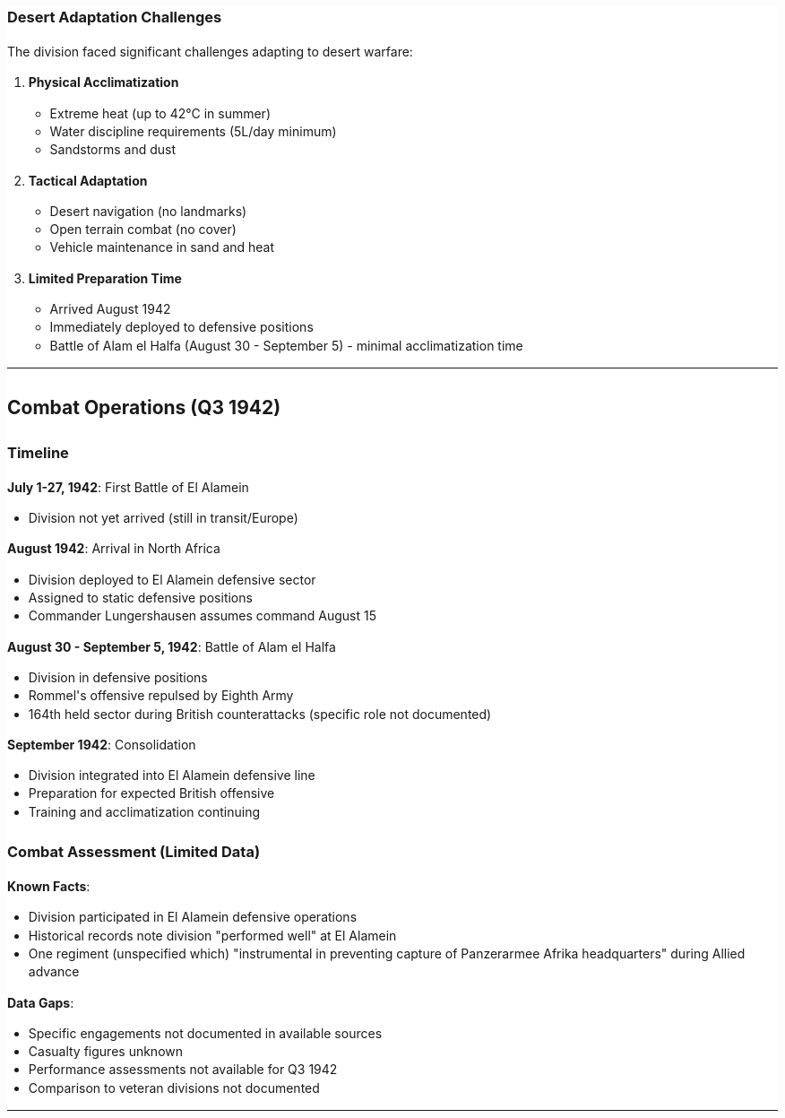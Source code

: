 ### Desert Adaptation Challenges

The division faced significant challenges adapting to desert warfare:

1. **Physical Acclimatization**
   - Extreme heat (up to 42°C in summer)
   - Water discipline requirements (5L/day minimum)
   - Sandstorms and dust

2. **Tactical Adaptation**
   - Desert navigation (no landmarks)
   - Open terrain combat (no cover)
   - Vehicle maintenance in sand and heat

3. **Limited Preparation Time**
   - Arrived August 1942
   - Immediately deployed to defensive positions
   - Battle of Alam el Halfa (August 30 - September 5) - minimal acclimatization time

---

## Combat Operations (Q3 1942)

### Timeline

**July 1-27, 1942**: First Battle of El Alamein
- Division not yet arrived (still in transit/Europe)

**August 1942**: Arrival in North Africa
- Division deployed to El Alamein defensive sector
- Assigned to static defensive positions
- Commander Lungershausen assumes command August 15

**August 30 - September 5, 1942**: Battle of Alam el Halfa
- Division in defensive positions
- Rommel's offensive repulsed by Eighth Army
- 164th held sector during British counterattacks (specific role not documented)

**September 1942**: Consolidation
- Division integrated into El Alamein defensive line
- Preparation for expected British offensive
- Training and acclimatization continuing

### Combat Assessment (Limited Data)

**Known Facts**:
- Division participated in El Alamein defensive operations
- Historical records note division "performed well" at El Alamein
- One regiment (unspecified which) "instrumental in preventing capture of Panzerarmee Afrika headquarters" during Allied advance

**Data Gaps**:
- Specific engagements not documented in available sources
- Casualty figures unknown
- Performance assessments not available for Q3 1942
- Comparison to veteran divisions not documented

---